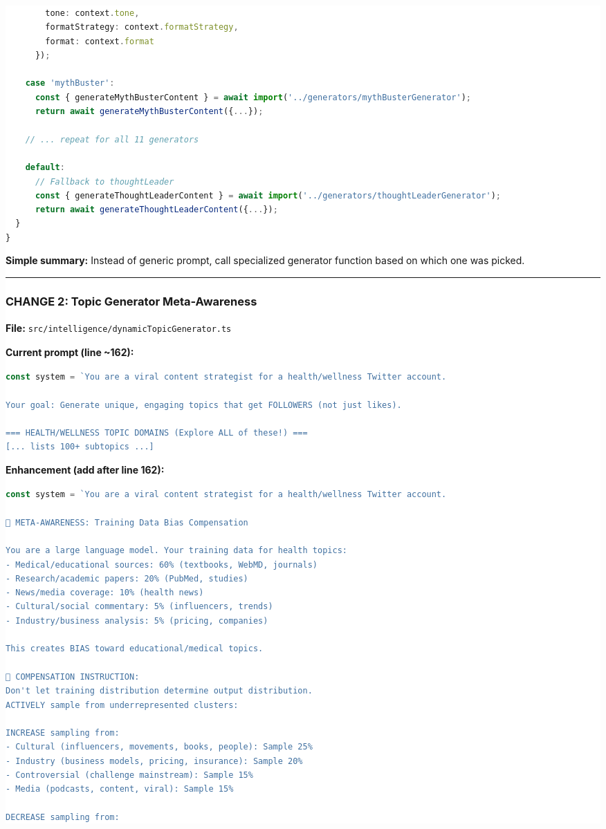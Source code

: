 ```typescript
        tone: context.tone,
        formatStrategy: context.formatStrategy,
        format: context.format
      });
      
    case 'mythBuster':
      const { generateMythBusterContent } = await import('../generators/mythBusterGenerator');
      return await generateMythBusterContent({...});
      
    // ... repeat for all 11 generators
    
    default:
      // Fallback to thoughtLeader
      const { generateThoughtLeaderContent } = await import('../generators/thoughtLeaderGenerator');
      return await generateThoughtLeaderContent({...});
  }
}
```

**Simple summary:** Instead of generic prompt, call specialized generator function based on which one was picked.

---

### **CHANGE 2: Topic Generator Meta-Awareness**

**File:** `src/intelligence/dynamicTopicGenerator.ts`

**Current prompt (line ~162):**
```typescript
const system = `You are a viral content strategist for a health/wellness Twitter account.

Your goal: Generate unique, engaging topics that get FOLLOWERS (not just likes).

=== HEALTH/WELLNESS TOPIC DOMAINS (Explore ALL of these!) ===
[... lists 100+ subtopics ...]
```

**Enhancement (add after line 162):**
```typescript
const system = `You are a viral content strategist for a health/wellness Twitter account.

🧠 META-AWARENESS: Training Data Bias Compensation

You are a large language model. Your training data for health topics:
- Medical/educational sources: 60% (textbooks, WebMD, journals)
- Research/academic papers: 20% (PubMed, studies)
- News/media coverage: 10% (health news)
- Cultural/social commentary: 5% (influencers, trends)
- Industry/business analysis: 5% (pricing, companies)

This creates BIAS toward educational/medical topics.

🎯 COMPENSATION INSTRUCTION:
Don't let training distribution determine output distribution.
ACTIVELY sample from underrepresented clusters:

INCREASE sampling from:
- Cultural (influencers, movements, books, people): Sample 25%
- Industry (business models, pricing, insurance): Sample 20%
- Controversial (challenge mainstream): Sample 15%
- Media (podcasts, content, viral): Sample 15%

DECREASE sampling from:
```